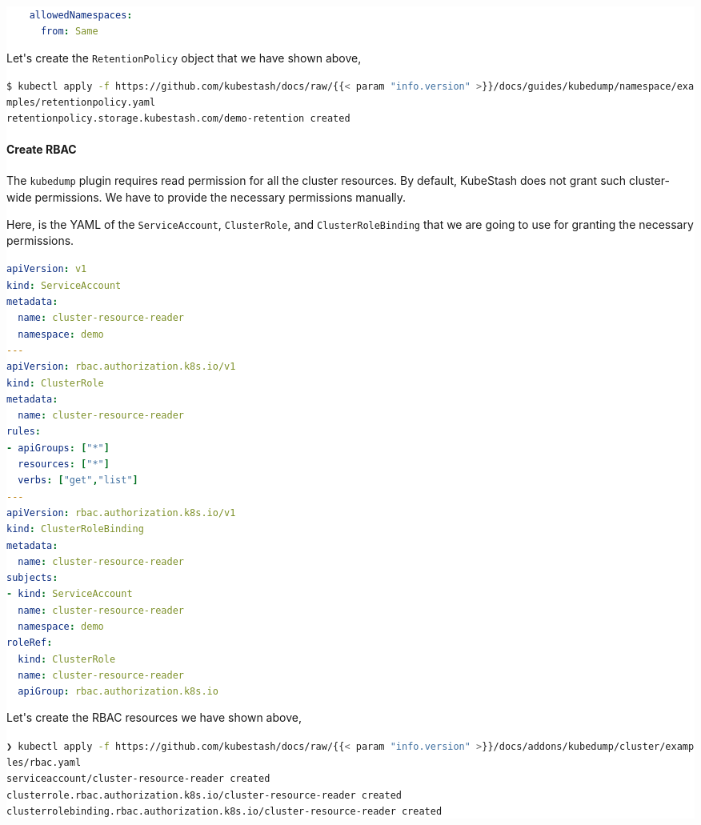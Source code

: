 ```yaml
    allowedNamespaces:
      from: Same
```

Let's create the `RetentionPolicy` object that we have shown above,

```bash
$ kubectl apply -f https://github.com/kubestash/docs/raw/{{< param "info.version" >}}/docs/guides/kubedump/namespace/examples/retentionpolicy.yaml
retentionpolicy.storage.kubestash.com/demo-retention created
```


#### Create RBAC

The `kubedump` plugin requires read permission for all the cluster resources. By default, KubeStash does not grant such cluster-wide permissions. We have to provide the necessary permissions manually.

Here, is the YAML of the `ServiceAccount`, `ClusterRole`, and `ClusterRoleBinding` that we are going to use for granting the necessary permissions.

```yaml
apiVersion: v1
kind: ServiceAccount
metadata:
  name: cluster-resource-reader
  namespace: demo
---
apiVersion: rbac.authorization.k8s.io/v1
kind: ClusterRole
metadata:
  name: cluster-resource-reader
rules:
- apiGroups: ["*"]
  resources: ["*"]
  verbs: ["get","list"]
---
apiVersion: rbac.authorization.k8s.io/v1
kind: ClusterRoleBinding
metadata:
  name: cluster-resource-reader
subjects:
- kind: ServiceAccount
  name: cluster-resource-reader
  namespace: demo
roleRef:
  kind: ClusterRole
  name: cluster-resource-reader
  apiGroup: rbac.authorization.k8s.io
```

Let's create the RBAC resources we have shown above,

```bash
❯ kubectl apply -f https://github.com/kubestash/docs/raw/{{< param "info.version" >}}/docs/addons/kubedump/cluster/examples/rbac.yaml
serviceaccount/cluster-resource-reader created
clusterrole.rbac.authorization.k8s.io/cluster-resource-reader created
clusterrolebinding.rbac.authorization.k8s.io/cluster-resource-reader created
```

